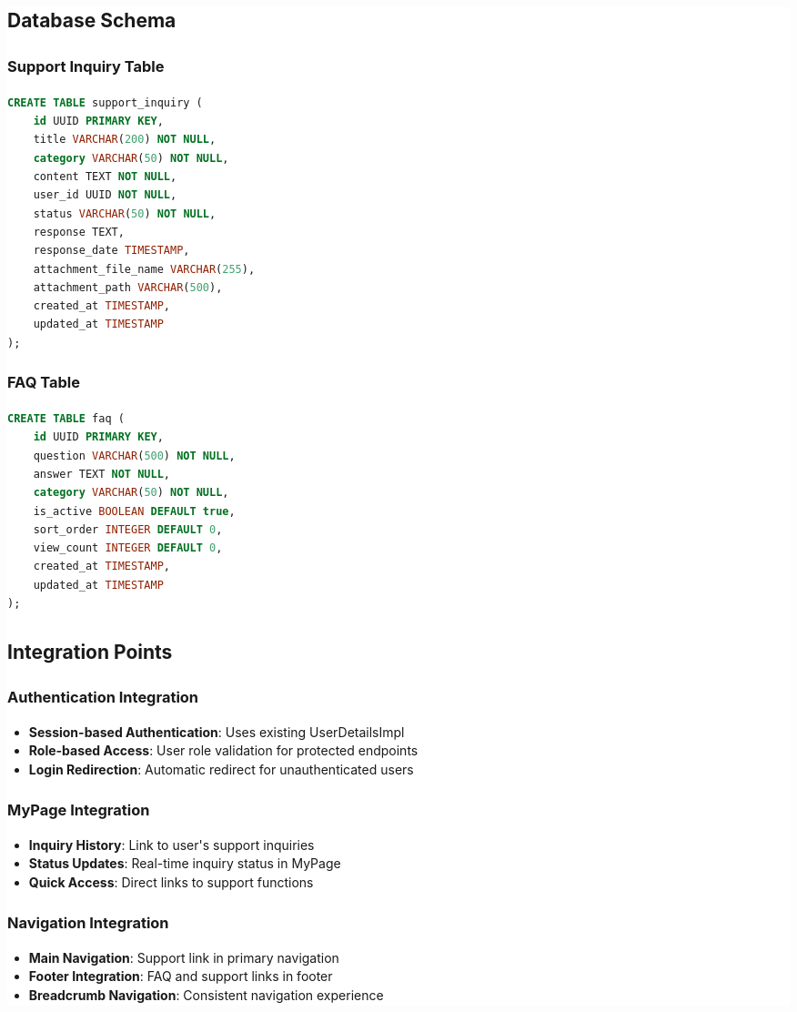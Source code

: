 ## Database Schema

### Support Inquiry Table
```sql
CREATE TABLE support_inquiry (
    id UUID PRIMARY KEY,
    title VARCHAR(200) NOT NULL,
    category VARCHAR(50) NOT NULL,
    content TEXT NOT NULL,
    user_id UUID NOT NULL,
    status VARCHAR(50) NOT NULL,
    response TEXT,
    response_date TIMESTAMP,
    attachment_file_name VARCHAR(255),
    attachment_path VARCHAR(500),
    created_at TIMESTAMP,
    updated_at TIMESTAMP
);
```

### FAQ Table
```sql
CREATE TABLE faq (
    id UUID PRIMARY KEY,
    question VARCHAR(500) NOT NULL,
    answer TEXT NOT NULL,
    category VARCHAR(50) NOT NULL,
    is_active BOOLEAN DEFAULT true,
    sort_order INTEGER DEFAULT 0,
    view_count INTEGER DEFAULT 0,
    created_at TIMESTAMP,
    updated_at TIMESTAMP
);
```

## Integration Points

### Authentication Integration
- **Session-based Authentication**: Uses existing UserDetailsImpl
- **Role-based Access**: User role validation for protected endpoints
- **Login Redirection**: Automatic redirect for unauthenticated users

### MyPage Integration
- **Inquiry History**: Link to user's support inquiries
- **Status Updates**: Real-time inquiry status in MyPage
- **Quick Access**: Direct links to support functions

### Navigation Integration
- **Main Navigation**: Support link in primary navigation
- **Footer Integration**: FAQ and support links in footer
- **Breadcrumb Navigation**: Consistent navigation experience
